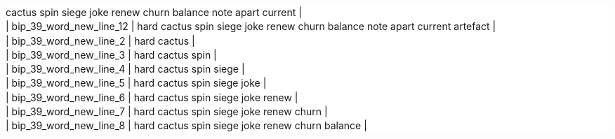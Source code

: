 cactus
spin
siege
joke
renew
churn
balance
note
apart
current |  
| bip_39_word_new_line_12 | hard
cactus
spin
siege
joke
renew
churn
balance
note
apart
current
artefact |  
| bip_39_word_new_line_2 | hard
cactus |  
| bip_39_word_new_line_3 | hard
cactus
spin |  
| bip_39_word_new_line_4 | hard
cactus
spin
siege |  
| bip_39_word_new_line_5 | hard
cactus
spin
siege
joke |  
| bip_39_word_new_line_6 | hard
cactus
spin
siege
joke
renew |  
| bip_39_word_new_line_7 | hard
cactus
spin
siege
joke
renew
churn |  
| bip_39_word_new_line_8 | hard
cactus
spin
siege
joke
renew
churn
balance |  